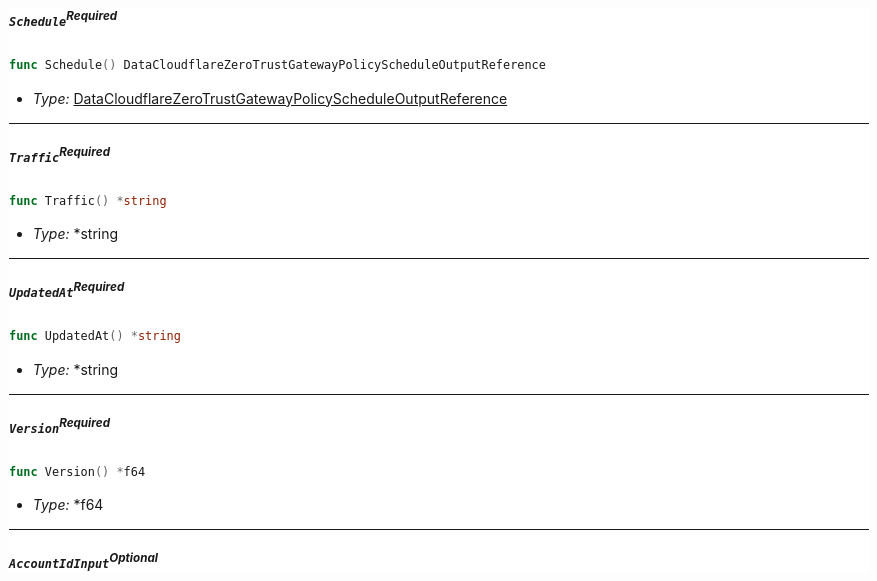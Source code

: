 
##### `Schedule`<sup>Required</sup> <a name="Schedule" id="@cdktf/provider-cloudflare.dataCloudflareZeroTrustGatewayPolicy.DataCloudflareZeroTrustGatewayPolicy.property.schedule"></a>

```go
func Schedule() DataCloudflareZeroTrustGatewayPolicyScheduleOutputReference
```

- *Type:* <a href="#@cdktf/provider-cloudflare.dataCloudflareZeroTrustGatewayPolicy.DataCloudflareZeroTrustGatewayPolicyScheduleOutputReference">DataCloudflareZeroTrustGatewayPolicyScheduleOutputReference</a>

---

##### `Traffic`<sup>Required</sup> <a name="Traffic" id="@cdktf/provider-cloudflare.dataCloudflareZeroTrustGatewayPolicy.DataCloudflareZeroTrustGatewayPolicy.property.traffic"></a>

```go
func Traffic() *string
```

- *Type:* *string

---

##### `UpdatedAt`<sup>Required</sup> <a name="UpdatedAt" id="@cdktf/provider-cloudflare.dataCloudflareZeroTrustGatewayPolicy.DataCloudflareZeroTrustGatewayPolicy.property.updatedAt"></a>

```go
func UpdatedAt() *string
```

- *Type:* *string

---

##### `Version`<sup>Required</sup> <a name="Version" id="@cdktf/provider-cloudflare.dataCloudflareZeroTrustGatewayPolicy.DataCloudflareZeroTrustGatewayPolicy.property.version"></a>

```go
func Version() *f64
```

- *Type:* *f64

---

##### `AccountIdInput`<sup>Optional</sup> <a name="AccountIdInput" id="@cdktf/provider-cloudflare.dataCloudflareZeroTrustGatewayPolicy.DataCloudflareZeroTrustGatewayPolicy.property.accountIdInput"></a>
